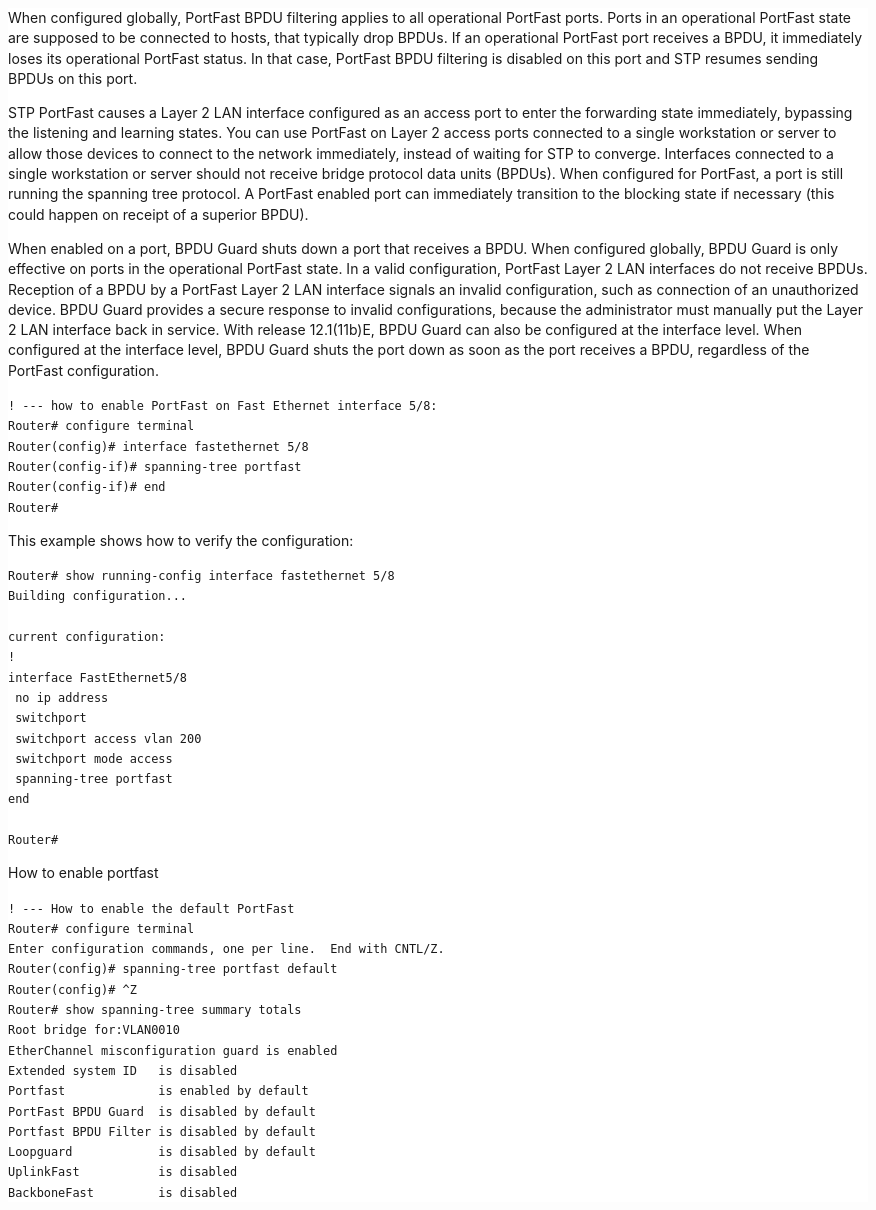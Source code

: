 When configured globally, PortFast BPDU filtering applies to all operational PortFast ports. Ports in an operational PortFast state are supposed to be connected to hosts, that typically drop BPDUs. If an operational PortFast port receives a BPDU, it immediately loses its operational PortFast status. In that case, PortFast BPDU filtering is disabled on this port and STP resumes sending BPDUs on this port.

STP PortFast causes a Layer 2 LAN interface configured as an access port to enter the forwarding state immediately, bypassing the listening and learning states. You can use PortFast on Layer 2 access ports connected to a single workstation or server to allow those devices to connect to the network immediately, instead of waiting for STP to converge. Interfaces connected to a single workstation or server should not receive bridge protocol data units (BPDUs). When configured for PortFast, a port is still running the spanning tree protocol. A PortFast enabled port can immediately transition to the blocking state if necessary (this could happen on receipt of a superior BPDU).

When enabled on a port, BPDU Guard shuts down a port that receives a BPDU. When configured globally, BPDU Guard is only effective on ports in the operational PortFast state. In a valid configuration, PortFast Layer 2 LAN interfaces do not receive BPDUs. Reception of a BPDU by a PortFast Layer 2 LAN interface signals an invalid configuration, such as connection of an unauthorized device. BPDU Guard provides a secure response to invalid configurations, because the administrator must manually put the Layer 2 LAN interface back in service. With release 12.1(11b)E, BPDU Guard can also be configured at the interface level. When configured at the interface level, BPDU Guard shuts the port down as soon as the port receives a BPDU, regardless of the PortFast configuration.

```
! --- how to enable PortFast on Fast Ethernet interface 5/8:
Router# configure terminal
Router(config)# interface fastethernet 5/8
Router(config-if)# spanning-tree portfast
Router(config-if)# end
Router#
```

This example shows how to verify the configuration:
```
Router# show running-config interface fastethernet 5/8
Building configuration...

current configuration:
!
interface FastEthernet5/8
 no ip address
 switchport
 switchport access vlan 200
 switchport mode access
 spanning-tree portfast
end

Router#
```

How to enable portfast
```
! --- How to enable the default PortFast
Router# configure terminal
Enter configuration commands, one per line.  End with CNTL/Z.
Router(config)# spanning-tree portfast default
Router(config)# ^Z
Router# show spanning-tree summary totals
Root bridge for:VLAN0010
EtherChannel misconfiguration guard is enabled
Extended system ID   is disabled
Portfast             is enabled by default
PortFast BPDU Guard  is disabled by default
Portfast BPDU Filter is disabled by default
Loopguard            is disabled by default
UplinkFast           is disabled
BackboneFast         is disabled
```